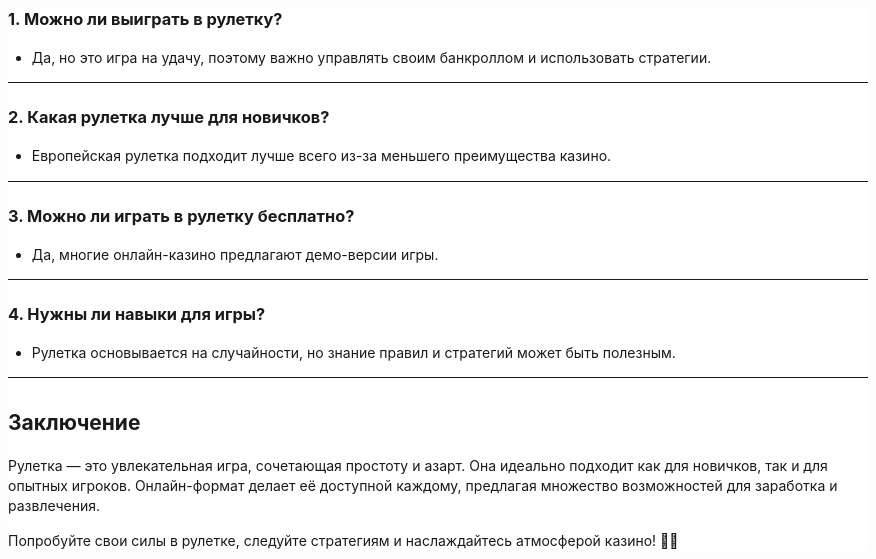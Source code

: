 ### 1. **Можно ли выиграть в рулетку?**

* Да, но это игра на удачу, поэтому важно управлять своим банкроллом и использовать стратегии.

***

### 2. **Какая рулетка лучше для новичков?**

* Европейская рулетка подходит лучше всего из-за меньшего преимущества казино.

***

### 3. **Можно ли играть в рулетку бесплатно?**

* Да, многие онлайн-казино предлагают демо-версии игры.

***

### 4. **Нужны ли навыки для игры?**

* Рулетка основывается на случайности, но знание правил и стратегий может быть полезным.

***

## Заключение

Рулетка — это увлекательная игра, сочетающая простоту и азарт. Она идеально подходит как для новичков, так и для опытных игроков. Онлайн-формат делает её доступной каждому, предлагая множество возможностей для заработка и развлечения.

Попробуйте свои силы в рулетке, следуйте стратегиям и наслаждайтесь атмосферой казино! 🎲✨
